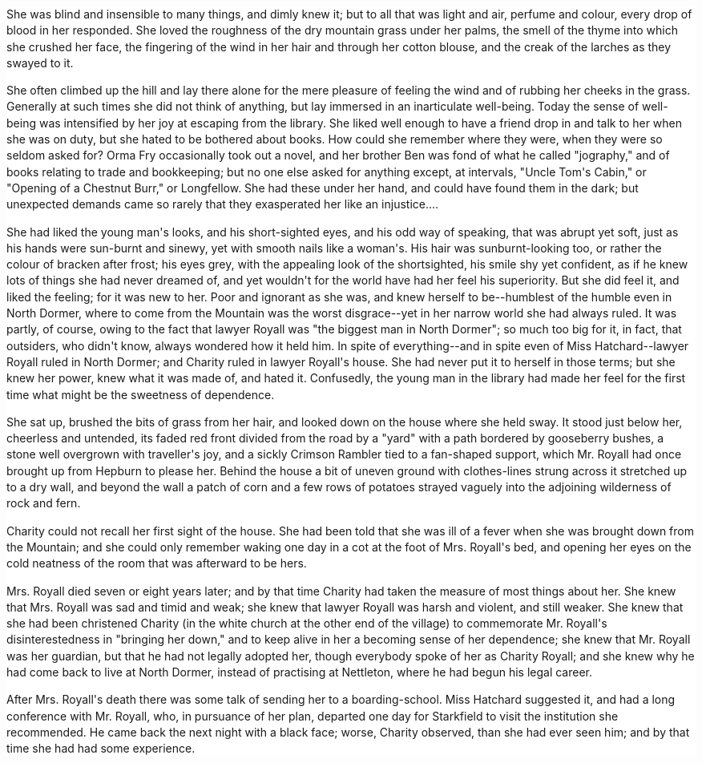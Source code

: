 She was blind and insensible to many things, and dimly knew it; but to all that was light and air, perfume and colour, every drop of blood in her responded. She loved the roughness of the dry mountain grass under her palms, the smell of the thyme into which she crushed her face, the fingering of the wind in her hair and through her cotton blouse, and the creak of the larches as they swayed to it. 

She often climbed up the hill and lay there alone for the mere pleasure of feeling the wind and of rubbing her cheeks in the grass. Generally at such times she did not think of anything, but lay immersed in an inarticulate well-being. Today the sense of well-being was intensified by her joy at escaping from the library. She liked well enough to have a friend drop in and talk to her when she was on duty, but she hated to be bothered about books. How could she remember where they were, when they were so seldom asked for? Orma Fry occasionally took out a novel, and her brother Ben was fond of what he called "jography," and of books relating to trade and bookkeeping; but no one else asked for anything except, at intervals, "Uncle Tom's Cabin," or "Opening of a Chestnut Burr," or Longfellow. She had these under her hand, and could have found them in the dark; but unexpected demands came so rarely that they exasperated her like an injustice.... 

She had liked the young man's looks, and his short-sighted eyes, and his odd way of speaking, that was abrupt yet soft, just as his hands were sun-burnt and sinewy, yet with smooth nails like a woman's. His hair was sunburnt-looking too, or rather the colour of bracken after frost; his eyes grey, with the appealing look of the shortsighted, his smile shy yet confident, as if he knew lots of things she had never dreamed of, and yet wouldn't for the world have had her feel his superiority. But she did feel it, and liked the feeling; for it was new to her. Poor and ignorant as she was, and knew herself to be--humblest of the humble even in North Dormer, where to come from the Mountain was the worst disgrace--yet in her narrow world she had always ruled. It was partly, of course, owing to the fact that lawyer Royall was "the biggest man in North Dormer"; so much too big for it, in fact, that outsiders, who didn't know, always wondered how it held him. In spite of everything--and in spite even of Miss Hatchard--lawyer Royall ruled in North Dormer; and Charity ruled in lawyer Royall's house. She had never put it to herself in those terms; but she knew her power, knew what it was made of, and hated it. Confusedly, the young man in the library had made her feel for the first time what might be the sweetness of dependence. 

She sat up, brushed the bits of grass from her hair, and looked down on the house where she held sway. It stood just below her, cheerless and untended, its faded red front divided from the road by a "yard" with a path bordered by gooseberry bushes, a stone well overgrown with traveller's joy, and a sickly Crimson Rambler tied to a fan-shaped support, which Mr. Royall had once brought up from Hepburn to please her. Behind the house a bit of uneven ground with clothes-lines strung across it stretched up to a dry wall, and beyond the wall a patch of corn and a few rows of potatoes strayed vaguely into the adjoining wilderness of rock and fern. 

Charity could not recall her first sight of the house. She had been told that she was ill of a fever when she was brought down from the Mountain; and she could only remember waking one day in a cot at the foot of Mrs. Royall's bed, and opening her eyes on the cold neatness of the room that was afterward to be hers. 

Mrs. Royall died seven or eight years later; and by that time Charity had taken the measure of most things about her. She knew that Mrs. Royall was sad and timid and weak; she knew that lawyer Royall was harsh and violent, and still weaker. She knew that she had been christened Charity (in the white church at the other end of the village) to commemorate Mr. Royall's disinterestedness in "bringing her down," and to keep alive in her a becoming sense of her dependence; she knew that Mr. Royall was her guardian, but that he had not legally adopted her, though everybody spoke of her as Charity Royall; and she knew why he had come back to live at North Dormer, instead of practising at Nettleton, where he had begun his legal career. 

After Mrs. Royall's death there was some talk of sending her to a boarding-school. Miss Hatchard suggested it, and had a long conference with Mr. Royall, who, in pursuance of her plan, departed one day for Starkfield to visit the institution she recommended. He came back the next night with a black face; worse, Charity observed, than she had ever seen him; and by that time she had had some experience. 

